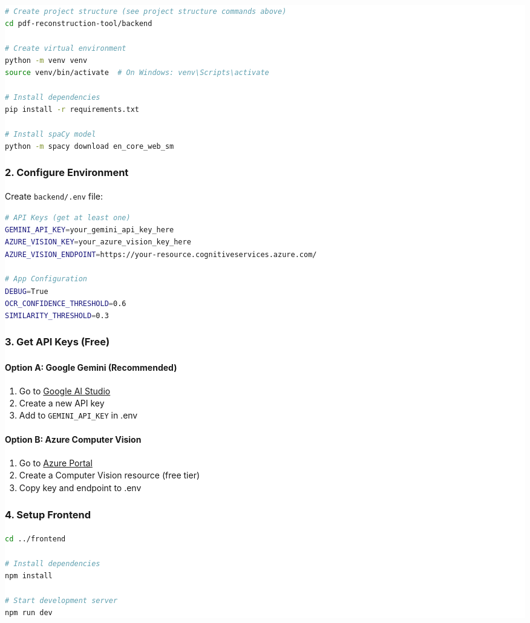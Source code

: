 ```bash
# Create project structure (see project structure commands above)
cd pdf-reconstruction-tool/backend

# Create virtual environment
python -m venv venv
source venv/bin/activate  # On Windows: venv\Scripts\activate

# Install dependencies
pip install -r requirements.txt

# Install spaCy model
python -m spacy download en_core_web_sm
```

### 2. Configure Environment

Create `backend/.env` file:

```bash
# API Keys (get at least one)
GEMINI_API_KEY=your_gemini_api_key_here
AZURE_VISION_KEY=your_azure_vision_key_here
AZURE_VISION_ENDPOINT=https://your-resource.cognitiveservices.azure.com/

# App Configuration
DEBUG=True
OCR_CONFIDENCE_THRESHOLD=0.6
SIMILARITY_THRESHOLD=0.3
```

### 3. Get API Keys (Free)

#### Option A: Google Gemini (Recommended)
1. Go to [Google AI Studio](https://makersuite.google.com/app/apikey)
2. Create a new API key
3. Add to `GEMINI_API_KEY` in .env

#### Option B: Azure Computer Vision
1. Go to [Azure Portal](https://portal.azure.com)
2. Create a Computer Vision resource (free tier)
3. Copy key and endpoint to .env

### 4. Setup Frontend

```bash
cd ../frontend

# Install dependencies
npm install

# Start development server
npm run dev
```
